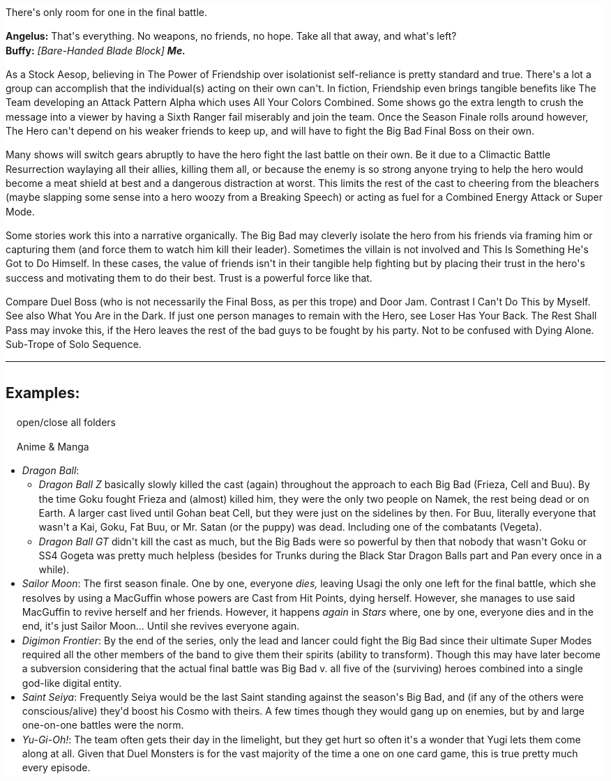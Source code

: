 There's only room for one in the final battle.

**Angelus:** That's everything. No weapons, no friends, no hope. Take all that away, and what's left?  
**Buffy:** _\[Bare-Handed Blade Block\]_ _**Me.**_

As a Stock Aesop, believing in The Power of Friendship over isolationist self-reliance is pretty standard and true. There's a lot a group can accomplish that the individual(s) acting on their own can't. In fiction, Friendship even brings tangible benefits like The Team developing an Attack Pattern Alpha which uses All Your Colors Combined. Some shows go the extra length to crush the message into a viewer by having a Sixth Ranger fail miserably and join the team. Once the Season Finale rolls around however, The Hero can't depend on his weaker friends to keep up, and will have to fight the Big Bad Final Boss on their own.

Many shows will switch gears abruptly to have the hero fight the last battle on their own. Be it due to a Climactic Battle Resurrection waylaying all their allies, killing them all, or because the enemy is so strong anyone trying to help the hero would become a meat shield at best and a dangerous distraction at worst. This limits the rest of the cast to cheering from the bleachers (maybe slapping some sense into a hero woozy from a Breaking Speech) or acting as fuel for a Combined Energy Attack or Super Mode.

Some stories work this into a narrative organically. The Big Bad may cleverly isolate the hero from his friends via framing him or capturing them (and force them to watch him kill their leader). Sometimes the villain is not involved and This Is Something He's Got to Do Himself. In these cases, the value of friends isn't in their tangible help fighting but by placing their trust in the hero's success and motivating them to do their best. Trust is a powerful force like that.

Compare Duel Boss (who is not necessarily the Final Boss, as per this trope) and Door Jam. Contrast I Can't Do This by Myself. See also What You Are in the Dark. If just one person manages to remain with the Hero, see Loser Has Your Back. The Rest Shall Pass may invoke this, if the Hero leaves the rest of the bad guys to be fought by his party. Not to be confused with Dying Alone. Sub-Trope of Solo Sequence.

___

## Examples:

    open/close all folders 

    Anime & Manga 

-   _Dragon Ball_:
    -   _Dragon Ball Z_ basically slowly killed the cast (again) throughout the approach to each Big Bad (Frieza, Cell and Buu). By the time Goku fought Frieza and (almost) killed him, they were the only two people on Namek, the rest being dead or on Earth. A larger cast lived until Gohan beat Cell, but they were just on the sidelines by then. For Buu, literally everyone that wasn't a Kai, Goku, Fat Buu, or Mr. Satan (or the puppy) was dead. Including one of the combatants (Vegeta).
    -   _Dragon Ball GT_ didn't kill the cast as much, but the Big Bads were so powerful by then that nobody that wasn't Goku or SS4 Gogeta was pretty much helpless (besides for Trunks during the Black Star Dragon Balls part and Pan every once in a while).
-   _Sailor Moon_: The first season finale. One by one, everyone _dies,_ leaving Usagi the only one left for the final battle, which she resolves by using a MacGuffin whose powers are Cast from Hit Points, dying herself. However, she manages to use said MacGuffin to revive herself and her friends. However, it happens _again_ in _Stars_ where, one by one, everyone dies and in the end, it's just Sailor Moon... Until she revives everyone again.
-   _Digimon Frontier_: By the end of the series, only the lead and lancer could fight the Big Bad since their ultimate Super Modes required all the other members of the band to give them their spirits (ability to transform). Though this may have later become a subversion considering that the actual final battle was Big Bad v. all five of the (surviving) heroes combined into a single god-like digital entity.
-   _Saint Seiya_: Frequently Seiya would be the last Saint standing against the season's Big Bad, and (if any of the others were conscious/alive) they'd boost his Cosmo with theirs. A few times though they would gang up on enemies, but by and large one-on-one battles were the norm.
-   _Yu-Gi-Oh!_: The team often gets their day in the limelight, but they get hurt so often it's a wonder that Yugi lets them come along at all. Given that Duel Monsters is for the vast majority of the time a one on one card game, this is true pretty much every episode.